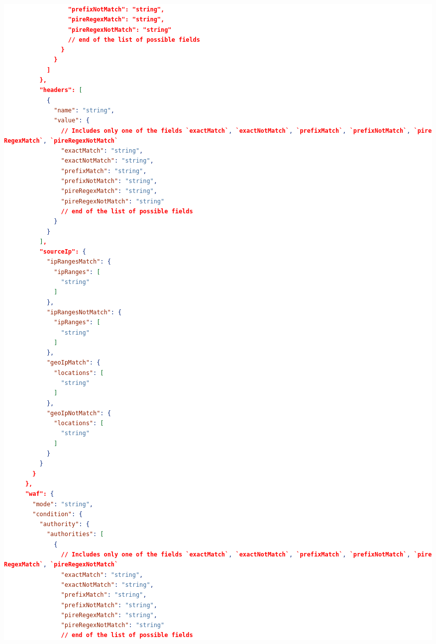 ```json
                  "prefixNotMatch": "string",
                  "pireRegexMatch": "string",
                  "pireRegexNotMatch": "string"
                  // end of the list of possible fields
                }
              }
            ]
          },
          "headers": [
            {
              "name": "string",
              "value": {
                // Includes only one of the fields `exactMatch`, `exactNotMatch`, `prefixMatch`, `prefixNotMatch`, `pireRegexMatch`, `pireRegexNotMatch`
                "exactMatch": "string",
                "exactNotMatch": "string",
                "prefixMatch": "string",
                "prefixNotMatch": "string",
                "pireRegexMatch": "string",
                "pireRegexNotMatch": "string"
                // end of the list of possible fields
              }
            }
          ],
          "sourceIp": {
            "ipRangesMatch": {
              "ipRanges": [
                "string"
              ]
            },
            "ipRangesNotMatch": {
              "ipRanges": [
                "string"
              ]
            },
            "geoIpMatch": {
              "locations": [
                "string"
              ]
            },
            "geoIpNotMatch": {
              "locations": [
                "string"
              ]
            }
          }
        }
      },
      "waf": {
        "mode": "string",
        "condition": {
          "authority": {
            "authorities": [
              {
                // Includes only one of the fields `exactMatch`, `exactNotMatch`, `prefixMatch`, `prefixNotMatch`, `pireRegexMatch`, `pireRegexNotMatch`
                "exactMatch": "string",
                "exactNotMatch": "string",
                "prefixMatch": "string",
                "prefixNotMatch": "string",
                "pireRegexMatch": "string",
                "pireRegexNotMatch": "string"
                // end of the list of possible fields
```